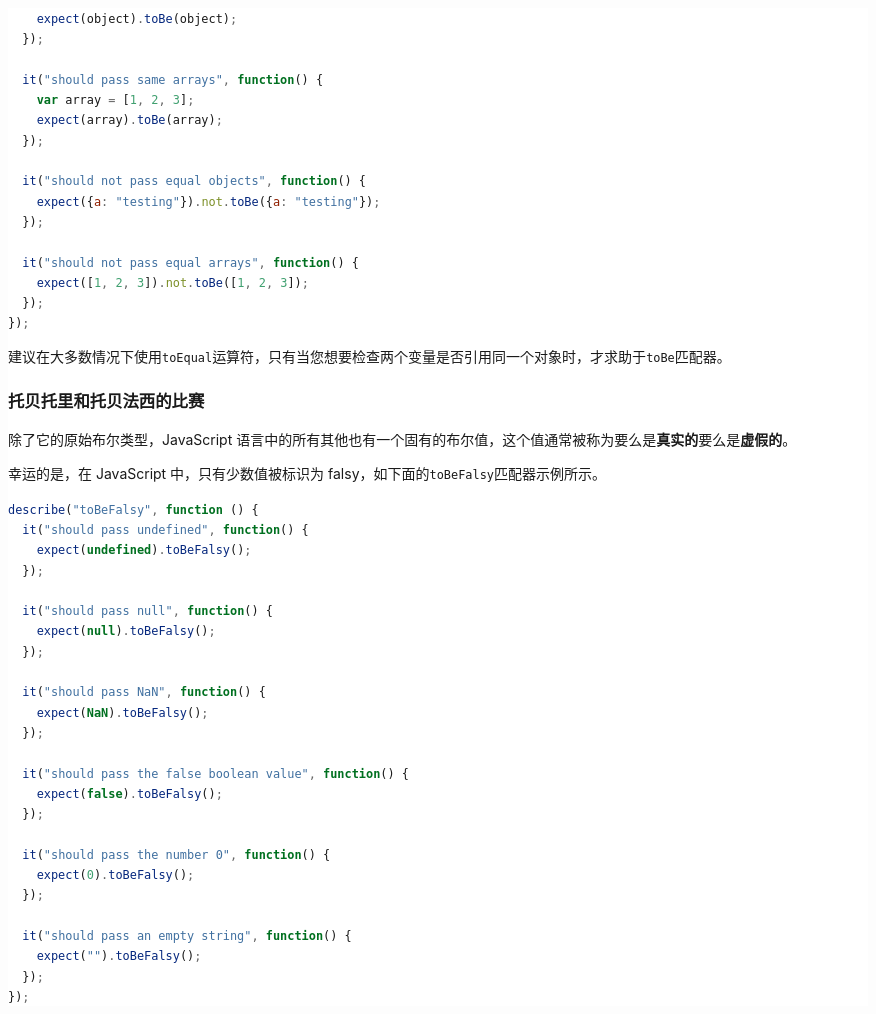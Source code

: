 ```js
    expect(object).toBe(object);
  });

  it("should pass same arrays", function() {
    var array = [1, 2, 3];
    expect(array).toBe(array);
  });

  it("should not pass equal objects", function() {
    expect({a: "testing"}).not.toBe({a: "testing"});
  });

  it("should not pass equal arrays", function() {
    expect([1, 2, 3]).not.toBe([1, 2, 3]);
  });
});
```

建议在大多数情况下使用`toEqual`运算符，只有当您想要检查两个变量是否引用同一个对象时，才求助于`toBe`匹配器。

### 托贝托里和托贝法西的比赛

除了它的原始布尔类型，JavaScript 语言中的所有其他也有一个固有的布尔值，这个值通常被称为要么是**真实的**要么是**虚假的**。

幸运的是，在 JavaScript 中，只有少数值被标识为 falsy，如下面的`toBeFalsy`匹配器示例所示。

```js
describe("toBeFalsy", function () {
  it("should pass undefined", function() {
    expect(undefined).toBeFalsy();
  });

  it("should pass null", function() {
    expect(null).toBeFalsy();
  });

  it("should pass NaN", function() {
    expect(NaN).toBeFalsy();
  });

  it("should pass the false boolean value", function() {
    expect(false).toBeFalsy();
  });

  it("should pass the number 0", function() {
    expect(0).toBeFalsy();
  });

  it("should pass an empty string", function() {
    expect("").toBeFalsy();
  });
});
```
